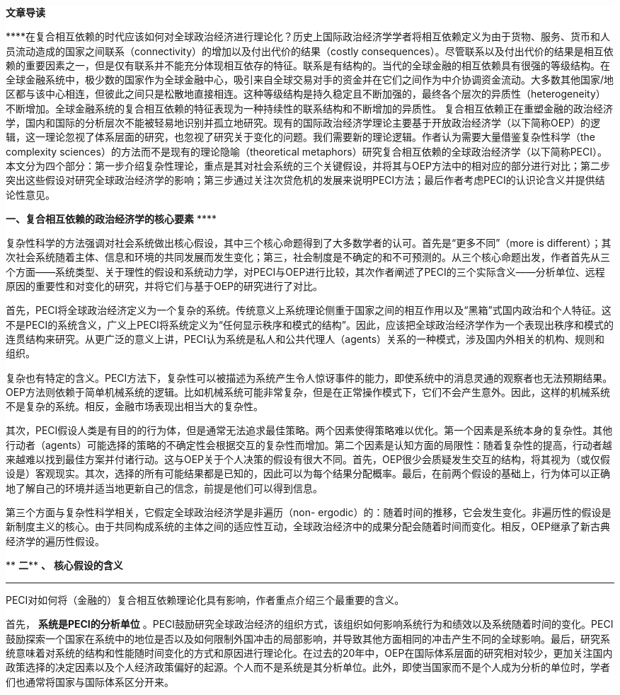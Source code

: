   

 **文章导读**

  

****在复合相互依赖的时代应该如何对全球政治经济进行理论化？历史上国际政治经济学学者将相互依赖定义为由于货物、服务、货币和人员流动造成的国家之间联系（connectivity）的增加以及付出代价的结果（costly
consequences）。尽管联系以及付出代价的结果是相互依赖的重要因素之一，但是仅有联系并不能充分体现相互依存的特征。联系是有结构的。当代的全球金融的相互依赖具有很强的等级结构。在全球金融系统中，极少数的国家作为全球金融中心，吸引来自全球交易对手的资金并在它们之间作为中介协调资金流动。大多数其他国家/地区都与该中心相连，但彼此之间只是松散地直接相连。这种等级结构是持久稳定且不断加强的，最终各个层次的异质性（heterogeneity）不断增加。全球金融系统的复合相互依赖的特征表现为一种持续性的联系结构和不断增加的异质性。
复合相互依赖正在重塑金融的政治经济学，国内和国际的分析层次不能被轻易地识别并孤立地研究。现有的国际政治经济学理论主要基于开放政治经济学（以下简称OEP）的逻辑，这一理论忽视了体系层面的研究，也忽视了研究关于变化的问题。我们需要新的理论逻辑。作者认为需要大量借鉴复杂性科学（the
complexity sciences）的方法而不是现有的理论隐喻（theoretical
metaphors）研究复合相互依赖的全球政治经济学（以下简称PECI）。本文分为四个部分：第一步介绍复杂性理论，重点是其对社会系统的三个关键假设，并将其与OEP方法中的相对应的部分进行对比；第二步突出这些假设对研究全球政治经济学的影响；第三步通过关注次贷危机的发展来说明PECI方法；最后作者考虑PECI的认识论含义并提供结论性意见。  
  

  

  

 **一、复合相互依赖的政治经济学的核心要素** ****

  

  

  
  
  

复杂性科学的方法强调对社会系统做出核心假设，其中三个核心命题得到了大多数学者的认可。首先是“更多不同”（more is
different）；其次社会系统随着主体、信息和环境的共同发展而发生变化；第三，社会制度是不确定的和不可预测的。从三个核心命题出发，作者首先从三个方面——系统类型、关于理性的假设和系统动力学，对PECI与OEP进行比较，其次作者阐述了PECI的三个实际含义——分析单位、远程原因的重要性和对变化的研究，并将它们与基于OEP的研究进行了对比。

首先，PECI将全球政治经济定义为一个复杂的系统。传统意义上系统理论侧重于国家之间的相互作用以及“黑箱”式国内政治和个人特征。这不是PECI的系统含义，广义上PECI将系统定义为“任何显示秩序和模式的结构”。因此，应该把全球政治经济学作为一个表现出秩序和模式的连贯结构来研究。从更广泛的意义上讲，PECI认为系统是私人和公共代理人（agents）关系的一种模式，涉及国内外相关的机构、规则和组织。

复杂也有特定的含义。PECI方法下，复杂性可以被描述为系统产生令人惊讶事件的能力，即使系统中的消息灵通的观察者也无法预期结果。OEP方法则依赖于简单机械系统的逻辑。比如机械系统可能非常复杂，但是在正常操作模式下，它们不会产生意外。因此，这样的机械系统不是复杂的系统。相反，金融市场表现出相当大的复杂性。

其次，PECI假设人类是有目的的行为体，但是通常无法追求最佳策略。两个因素使得策略难以优化。第一个因素是系统本身的复杂性。其他行动者（agents）可能选择的策略的不确定性会根据交互的复杂性而增加。第二个因素是认知方面的局限性：随着复杂性的提高，行动者越来越难以找到最佳方案并付诸行动。这与OEP关于个人决策的假设有很大不同。首先，OEP很少会质疑发生交互的结构，将其视为（或仅假设是）客观现实。其次，选择的所有可能结果都是已知的，因此可以为每个结果分配概率。最后，在前两个假设的基础上，行为体可以正确地了解自己的环境并适当地更新自己的信念，前提是他们可以得到信息。

第三个方面与复杂性科学相关，它假定全球政治经济学是非遍历（non-
ergodic）的：随着时间的推移，它会发生变化。非遍历性的假设是新制度主义的核心。由于共同构成系统的主体之间的适应性互动，全球政治经济中的成果分配会随着时间而变化。相反，OEP继承了新古典经济学的遍历性假设。

  
  

  

  

 ** **二**** **、** **核心假设的含义**

 ****  

  

  
  

PECI对如何将（金融的）复合相互依赖理论化具有影响，作者重点介绍三个最重要的含义。

首先， **系统是PECI的分析单位**
。PECI鼓励研究全球政治经济的组织方式，该组织如何影响系统行为和绩效以及系统随着时间的变化。PECI鼓励探索一个国家在系统中的地位是否以及如何限制外国冲击的局部影响，并导致其他方面相同的冲击产生不同的全球影响。最后，研究系统意味着对系统的结构和性能随时间变化的方式和原因进行理论化。在过去的20年中，OEP在国际体系层面的研究相对较少，更加关注国内政策选择的决定因素以及个人经济政策偏好的起源。个人而不是系统是其分析单位。此外，即使当国家而不是个人成为分析的单位时，学者们也通常将国家与国际体系区分开来。
